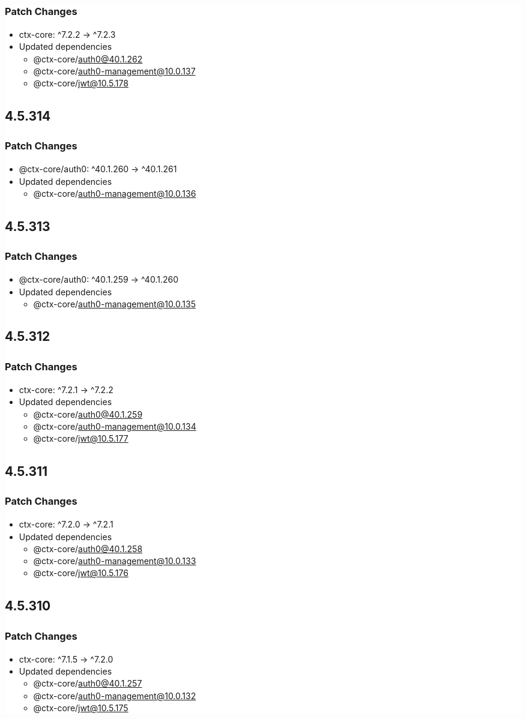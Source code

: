 ### Patch Changes

- ctx-core: ^7.2.2 -> ^7.2.3
- Updated dependencies
  - @ctx-core/auth0@40.1.262
  - @ctx-core/auth0-management@10.0.137
  - @ctx-core/jwt@10.5.178

## 4.5.314

### Patch Changes

- @ctx-core/auth0: ^40.1.260 -> ^40.1.261
- Updated dependencies
  - @ctx-core/auth0-management@10.0.136

## 4.5.313

### Patch Changes

- @ctx-core/auth0: ^40.1.259 -> ^40.1.260
- Updated dependencies
  - @ctx-core/auth0-management@10.0.135

## 4.5.312

### Patch Changes

- ctx-core: ^7.2.1 -> ^7.2.2
- Updated dependencies
  - @ctx-core/auth0@40.1.259
  - @ctx-core/auth0-management@10.0.134
  - @ctx-core/jwt@10.5.177

## 4.5.311

### Patch Changes

- ctx-core: ^7.2.0 -> ^7.2.1
- Updated dependencies
  - @ctx-core/auth0@40.1.258
  - @ctx-core/auth0-management@10.0.133
  - @ctx-core/jwt@10.5.176

## 4.5.310

### Patch Changes

- ctx-core: ^7.1.5 -> ^7.2.0
- Updated dependencies
  - @ctx-core/auth0@40.1.257
  - @ctx-core/auth0-management@10.0.132
  - @ctx-core/jwt@10.5.175

